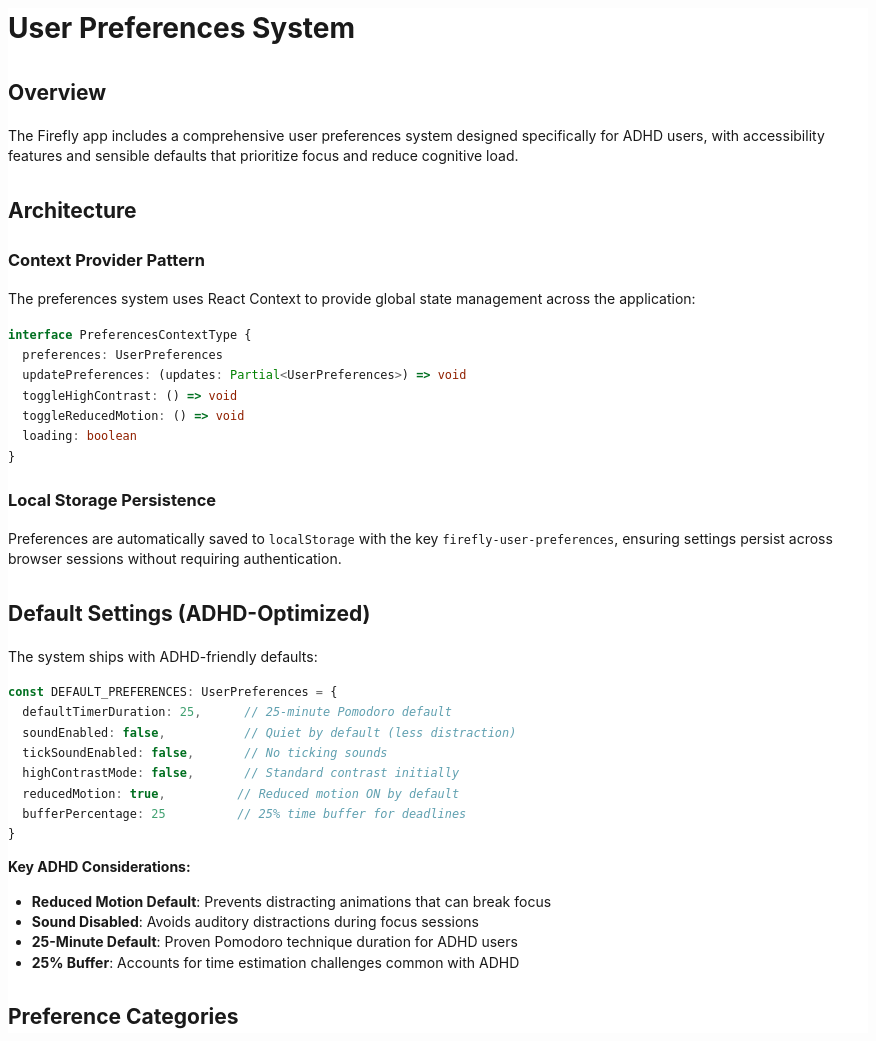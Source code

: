 # User Preferences System

## Overview

The Firefly app includes a comprehensive user preferences system designed specifically for ADHD users, with accessibility features and sensible defaults that prioritize focus and reduce cognitive load.

## Architecture

### Context Provider Pattern
The preferences system uses React Context to provide global state management across the application:

```typescript
interface PreferencesContextType {
  preferences: UserPreferences
  updatePreferences: (updates: Partial<UserPreferences>) => void
  toggleHighContrast: () => void
  toggleReducedMotion: () => void
  loading: boolean
}
```

### Local Storage Persistence
Preferences are automatically saved to `localStorage` with the key `firefly-user-preferences`, ensuring settings persist across browser sessions without requiring authentication.

## Default Settings (ADHD-Optimized)

The system ships with ADHD-friendly defaults:

```typescript
const DEFAULT_PREFERENCES: UserPreferences = {
  defaultTimerDuration: 25,      // 25-minute Pomodoro default
  soundEnabled: false,           // Quiet by default (less distraction)
  tickSoundEnabled: false,       // No ticking sounds
  highContrastMode: false,       // Standard contrast initially
  reducedMotion: true,          // Reduced motion ON by default
  bufferPercentage: 25          // 25% time buffer for deadlines
}
```

**Key ADHD Considerations:**
- **Reduced Motion Default**: Prevents distracting animations that can break focus
- **Sound Disabled**: Avoids auditory distractions during focus sessions
- **25-Minute Default**: Proven Pomodoro technique duration for ADHD users
- **25% Buffer**: Accounts for time estimation challenges common with ADHD

## Preference Categories
